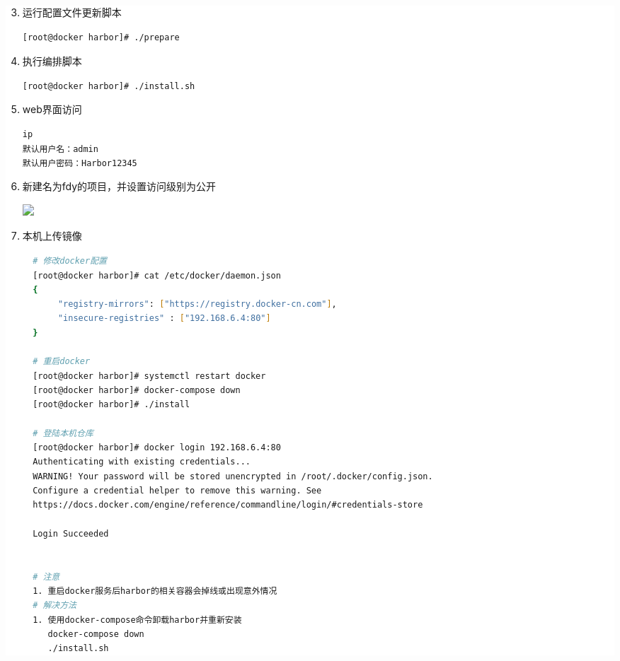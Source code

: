 3. 运行配置文件更新脚本

   ```sh
   [root@docker harbor]# ./prepare
   ```

4. 执行编排脚本

   ```sh
   [root@docker harbor]# ./install.sh
   ```

5. web界面访问

   ```sh
   ip
   默认用户名：admin
   默认用户密码：Harbor12345
   ```

6. 新建名为fdy的项目，并设置访问级别为公开

   ![](https://gitee.com/Strife-Dispute/ty-gallery/raw/master/%E5%B7%A5%E5%9D%8A%E5%9B%BE/docker/harbor1.png)

7. 本机上传镜像

    ```sh
      # 修改docker配置
      [root@docker harbor]# cat /etc/docker/daemon.json 
      {
           "registry-mirrors": ["https://registry.docker-cn.com"],
           "insecure-registries" : ["192.168.6.4:80"]
      }
      
      # 重启docker
      [root@docker harbor]# systemctl restart docker
      [root@docker harbor]# docker-compose down
      [root@docker harbor]# ./install
      
      # 登陆本机仓库
      [root@docker harbor]# docker login 192.168.6.4:80
      Authenticating with existing credentials...
      WARNING! Your password will be stored unencrypted in /root/.docker/config.json.
      Configure a credential helper to remove this warning. See
      https://docs.docker.com/engine/reference/commandline/login/#credentials-store
      
      Login Succeeded
      
      
      # 注意
      1. 重启docker服务后harbor的相关容器会掉线或出现意外情况
      # 解决方法
      1. 使用docker-compose命令卸载harbor并重新安装
         docker-compose down
         ./install.sh
    ```

